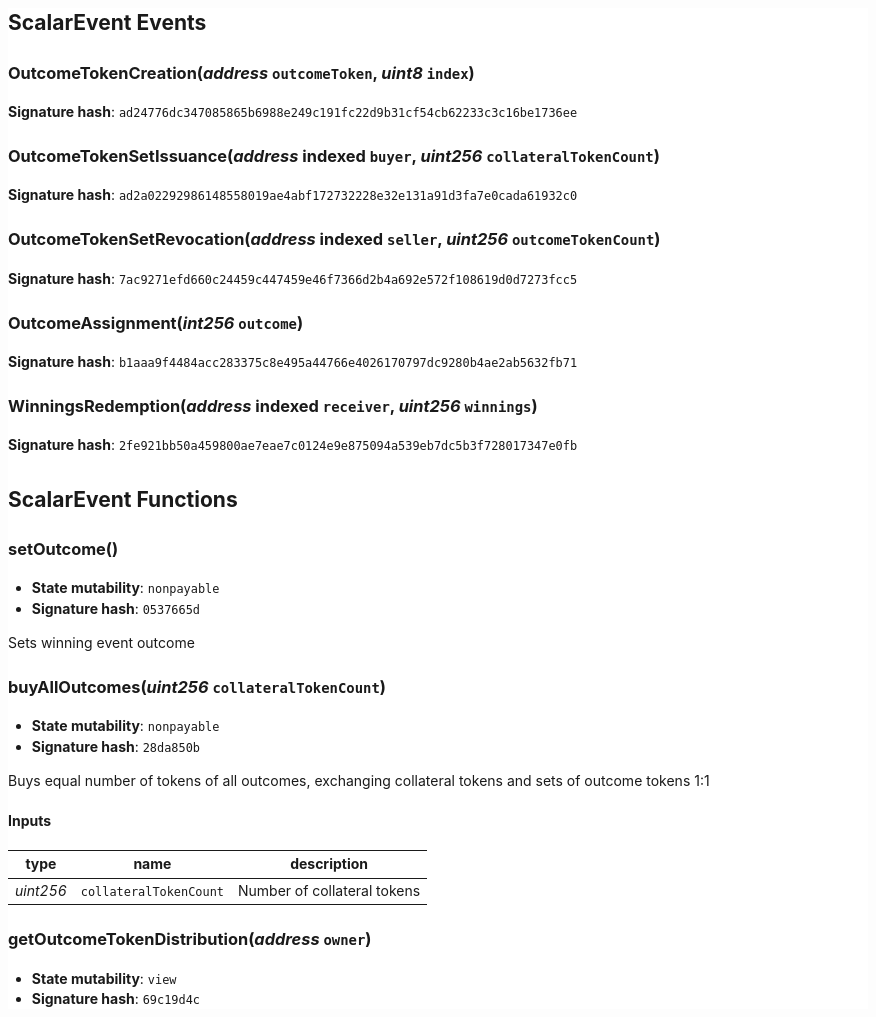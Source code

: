 ## ScalarEvent Events

### OutcomeTokenCreation(*address* `outcomeToken`, *uint8* `index`)

**Signature hash**: `ad24776dc347085865b6988e249c191fc22d9b31cf54cb62233c3c16be1736ee`

### OutcomeTokenSetIssuance(*address* indexed `buyer`, *uint256* `collateralTokenCount`)

**Signature hash**: `ad2a02292986148558019ae4abf172732228e32e131a91d3fa7e0cada61932c0`

### OutcomeTokenSetRevocation(*address* indexed `seller`, *uint256* `outcomeTokenCount`)

**Signature hash**: `7ac9271efd660c24459c447459e46f7366d2b4a692e572f108619d0d7273fcc5`

### OutcomeAssignment(*int256* `outcome`)

**Signature hash**: `b1aaa9f4484acc283375c8e495a44766e4026170797dc9280b4ae2ab5632fb71`

### WinningsRedemption(*address* indexed `receiver`, *uint256* `winnings`)

**Signature hash**: `2fe921bb50a459800ae7eae7c0124e9e875094a539eb7dc5b3f728017347e0fb`

## ScalarEvent Functions

### setOutcome()

- **State mutability**: `nonpayable`
- **Signature hash**: `0537665d`

Sets winning event outcome

### buyAllOutcomes(*uint256* `collateralTokenCount`)

- **State mutability**: `nonpayable`
- **Signature hash**: `28da850b`

Buys equal number of tokens of all outcomes, exchanging collateral tokens and sets of outcome tokens 1:1

#### Inputs

| type      | name                   | description                 |
| --------- | ---------------------- | --------------------------- |
| *uint256* | `collateralTokenCount` | Number of collateral tokens |

### getOutcomeTokenDistribution(*address* `owner`)

- **State mutability**: `view`
- **Signature hash**: `69c19d4c`
